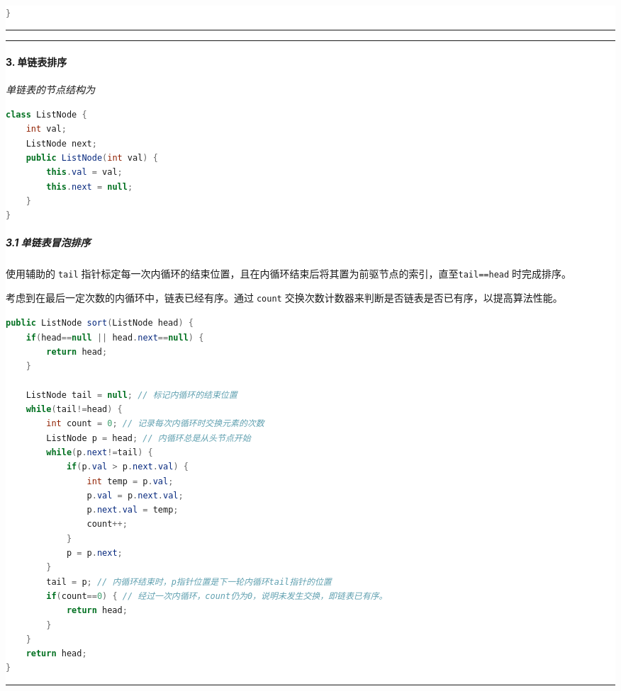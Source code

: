 ```java
}
```

---



---

#### 3. 单链表排序

*单链表的节点结构为*

```java
class ListNode {
	int val;
	ListNode next;
	public ListNode(int val) {
		this.val = val;
		this.next = null;
	}
}
```



##### 3.1 单链表冒泡排序

使用辅助的 `tail` 指针标定每一次内循环的结束位置，且在内循环结束后将其置为前驱节点的索引，直至`tail==head` 时完成排序。

考虑到在最后一定次数的内循环中，链表已经有序。通过 `count` 交换次数计数器来判断是否链表是否已有序，以提高算法性能。

```java
public ListNode sort(ListNode head) {
    if(head==null || head.next==null) {
        return head;
    }

    ListNode tail = null; // 标记内循环的结束位置
    while(tail!=head) {
        int count = 0; // 记录每次内循环时交换元素的次数
        ListNode p = head; // 内循环总是从头节点开始
        while(p.next!=tail) {
            if(p.val > p.next.val) {
                int temp = p.val;
                p.val = p.next.val;
                p.next.val = temp;
                count++;
            }
            p = p.next;
        }
        tail = p; // 内循环结束时，p指针位置是下一轮内循环tail指针的位置
        if(count==0) { // 经过一次内循环，count仍为0，说明未发生交换，即链表已有序。
            return head;
        }
    }
    return head;
}
```

---